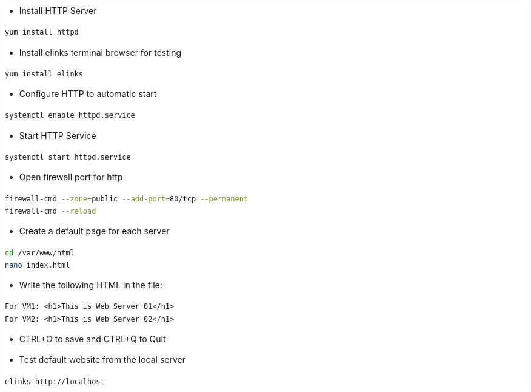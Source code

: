   * Install HTTP Server
  ```bash
  yum install httpd
  ```

  * Install elinks terminal browser for testing
  ```bash
  yum install elinks
  ```

 * Configure HTTP to automatic start
  ```bash
  systemctl enable httpd.service
  ```

 * Start HTTP Service
  ```bash
  systemctl start httpd.service
  ```

 * Open firewall port for http
  ```bash
  firewall-cmd --zone=public --add-port=80/tcp --permanent
  firewall-cmd --reload
  ```

 * Create a default page for each server
  ```bash
  cd /var/www/html
  nano index.html
  ```  

 * Write the following HTML in the file:
  ```
  For VM1: <h1>This is Web Server 01</h1>
  For VM2: <h1>This is Web Server 02</h1>
  ``` 

 * CTRL+O to save and CTRL+Q to Quit 

 * Test default website from the local server
  ```bash
  elinks http://localhost
  ```  